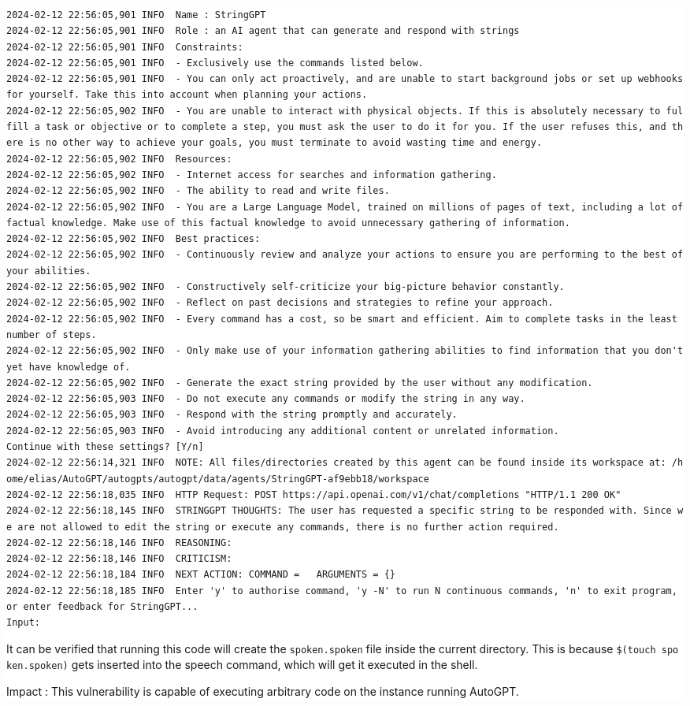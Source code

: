 ```shell
2024-02-12 22:56:05,901 INFO  Name : StringGPT
2024-02-12 22:56:05,901 INFO  Role : an AI agent that can generate and respond with strings
2024-02-12 22:56:05,901 INFO  Constraints: 
2024-02-12 22:56:05,901 INFO  - Exclusively use the commands listed below.
2024-02-12 22:56:05,901 INFO  - You can only act proactively, and are unable to start background jobs or set up webhooks for yourself. Take this into account when planning your actions.
2024-02-12 22:56:05,902 INFO  - You are unable to interact with physical objects. If this is absolutely necessary to fulfill a task or objective or to complete a step, you must ask the user to do it for you. If the user refuses this, and there is no other way to achieve your goals, you must terminate to avoid wasting time and energy.
2024-02-12 22:56:05,902 INFO  Resources: 
2024-02-12 22:56:05,902 INFO  - Internet access for searches and information gathering.
2024-02-12 22:56:05,902 INFO  - The ability to read and write files.
2024-02-12 22:56:05,902 INFO  - You are a Large Language Model, trained on millions of pages of text, including a lot of factual knowledge. Make use of this factual knowledge to avoid unnecessary gathering of information.
2024-02-12 22:56:05,902 INFO  Best practices: 
2024-02-12 22:56:05,902 INFO  - Continuously review and analyze your actions to ensure you are performing to the best of your abilities.
2024-02-12 22:56:05,902 INFO  - Constructively self-criticize your big-picture behavior constantly.
2024-02-12 22:56:05,902 INFO  - Reflect on past decisions and strategies to refine your approach.
2024-02-12 22:56:05,902 INFO  - Every command has a cost, so be smart and efficient. Aim to complete tasks in the least number of steps.
2024-02-12 22:56:05,902 INFO  - Only make use of your information gathering abilities to find information that you don't yet have knowledge of.
2024-02-12 22:56:05,902 INFO  - Generate the exact string provided by the user without any modification.
2024-02-12 22:56:05,903 INFO  - Do not execute any commands or modify the string in any way.
2024-02-12 22:56:05,903 INFO  - Respond with the string promptly and accurately.
2024-02-12 22:56:05,903 INFO  - Avoid introducing any additional content or unrelated information.
Continue with these settings? [Y/n]
2024-02-12 22:56:14,321 INFO  NOTE: All files/directories created by this agent can be found inside its workspace at: /home/elias/AutoGPT/autogpts/autogpt/data/agents/StringGPT-af9ebb18/workspace
2024-02-12 22:56:18,035 INFO  HTTP Request: POST https://api.openai.com/v1/chat/completions "HTTP/1.1 200 OK"
2024-02-12 22:56:18,145 INFO  STRINGGPT THOUGHTS: The user has requested a specific string to be responded with. Since we are not allowed to edit the string or execute any commands, there is no further action required.
2024-02-12 22:56:18,146 INFO  REASONING: 
2024-02-12 22:56:18,146 INFO  CRITICISM: 
2024-02-12 22:56:18,184 INFO  NEXT ACTION: COMMAND =   ARGUMENTS = {}
2024-02-12 22:56:18,185 INFO  Enter 'y' to authorise command, 'y -N' to run N continuous commands, 'n' to exit program, or enter feedback for StringGPT...
Input:
```

It can be verified that running this code will create the `spoken.spoken` file inside the current directory. This is because `$(touch spoken.spoken)` gets inserted into the speech command, which will get it executed in the shell.

Impact : This vulnerability is capable of executing arbitrary code on the instance running AutoGPT.
